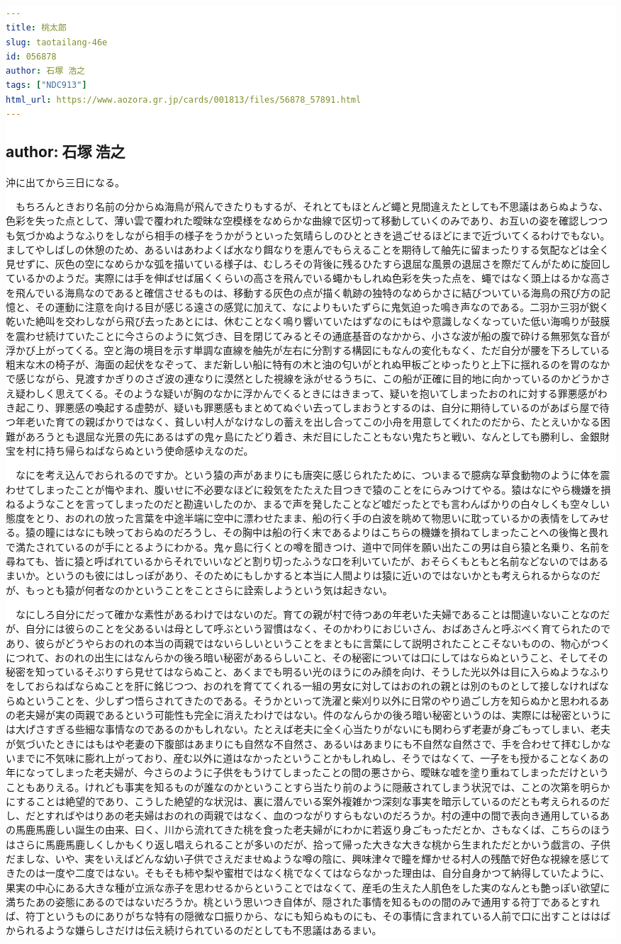 ```yaml
---
title: 桃太郎
slug: taotailang-46e
id: 056878
author: 石塚 浩之
tags: ["NDC913"]
html_url: https://www.aozora.gr.jp/cards/001813/files/56878_57891.html
---
```


## author: 石塚 浩之

沖に出てから三日になる。

　もちろんときおり名前の分からぬ海鳥が飛んできたりもするが、それとてもほとんど蠅と見間違えたとしても不思議はあらぬような、色彩を失った点として、薄い雲で覆われた曖昧な空模様をなめらかな曲線で区切って移動していくのみであり、お互いの姿を確認しつつも気づかぬようなふりをしながら相手の様子をうかがうといった気晴らしのひとときを過ごせるほどにまで近づいてくるわけでもない。ましてやしばしの休憩のため、あるいはあわよくば水なり餌なりを恵んでもらえることを期待して舳先に留まったりする気配などは全く見せずに、灰色の空になめらかな弧を描いている様子は、むしろその背後に残るひたすら退屈な風景の退屈さを際だてんがために旋回しているかのようだ。実際には手を伸ばせば届くくらいの高さを飛んでいる蠅かもしれぬ色彩を失った点を、蠅ではなく頭上はるかな高さを飛んでいる海鳥なのであると確信させるものは、移動する灰色の点が描く軌跡の独特のなめらかさに結びついている海鳥の飛び方の記憶と、その運動に注意を向ける目が感じる遠さの感覚に加えて、なによりもいたずらに鬼気迫った鳴き声なのである。二羽か三羽が鋭く乾いた絶叫を交わしながら飛び去ったあとには、休むことなく鳴り響いていたはずなのにもはや意識しなくなっていた低い海鳴りが鼓膜を震わせ続けていたことに今さらのように気づき、目を閉じてみるとその通底基音のなかから、小さな波が船の腹で砕ける無邪気な音が浮かび上がってくる。空と海の境目を示す単調な直線を舳先が左右に分割する構図にもなんの変化もなく、ただ自分が腰を下ろしている粗末な木の椅子が、海面の起伏をなぞって、まだ新しい船に特有の木と油の匂いがとれぬ甲板ごとゆったりと上下に揺れるのを胃のなかで感じながら、見渡すかぎりのさざ波の連なりに漠然とした視線を泳がせるうちに、この船が正確に目的地に向かっているのかどうかさえ疑わしく思えてくる。そのような疑いが胸のなかに浮かんでくるときにはきまって、疑いを抱いてしまったおのれに対する罪悪感がわき起こり、罪悪感の喚起する虚勢が、疑いも罪悪感もまとめてぬぐい去ってしまおうとするのは、自分に期待しているのがあばら屋で待つ年老いた育ての親ばかりではなく、貧しい村人がなけなしの蓄えを出し合ってこの小舟を用意してくれたのだから、たとえいかなる困難があろうとも退屈な光景の先にあるはずの鬼ヶ島にたどり着き、未だ目にしたこともない鬼たちと戦い、なんとしても勝利し、金銀財宝を村に持ち帰らねばならぬという使命感ゆえなのだ。

　なにを考え込んでおられるのですか。という猿の声があまりにも唐突に感じられたために、ついまるで臆病な草食動物のように体を震わせてしまったことが悔やまれ、腹いせに不必要なほどに殺気をたたえた目つきで猿のことをにらみつけてやる。猿はなにやら機嫌を損ねるようなことを言ってしまったのだと勘違いしたのか、まるで声を発したことなど嘘だったとでも言わんばかりの白々しくも空々しい態度をとり、おのれの放った言葉を中途半端に空中に漂わせたまま、船の行く手の白波を眺めて物思いに耽っているかの表情をしてみせる。猿の瞳にはなにも映っておらぬのだろうし、その胸中は船の行く末であるよりはこちらの機嫌を損ねてしまったことへの後悔と畏れで満たされているのが手にとるようにわかる。鬼ヶ島に行くとの噂を聞きつけ、道中で同伴を願い出たこの男は自ら猿と名乗り、名前を尋ねても、皆に猿と呼ばれているからそれでいいなどと割り切ったふうな口を利いていたが、おそらくもともと名前などないのではあるまいか。というのも彼にはしっぽがあり、そのためにもしかすると本当に人間よりは猿に近いのではないかとも考えられるからなのだが、もっとも猿が何者なのかということをことさらに詮索しようという気は起きない。

　なにしろ自分にだって確かな素性があるわけではないのだ。育ての親が村で待つあの年老いた夫婦であることは間違いないことなのだが、自分には彼らのことを父あるいは母として呼ぶという習慣はなく、そのかわりにおじいさん、おばあさんと呼ぶべく育てられたのであり、彼らがどうやらおのれの本当の両親ではないらしいということをまともに言葉にして説明されたことこそないものの、物心がつくにつれて、おのれの出生にはなんらかの後ろ暗い秘密があるらしいこと、その秘密については口にしてはならぬということ、そしてその秘密を知っているそぶりすら見せてはならぬこと、あくまでも明るい光のほうにのみ顔を向け、そうした光以外は目に入らぬようなふりをしておらねばならぬことを肝に銘じつつ、おのれを育ててくれる一組の男女に対してはおのれの親とは別のものとして接しなければならぬということを、少しずつ悟らされてきたのである。そうかといって洗濯と柴刈り以外に日常のやり過ごし方を知らぬかと思われるあの老夫婦が実の両親であるという可能性も完全に消えたわけではない。件のなんらかの後ろ暗い秘密というのは、実際には秘密というには大げさすぎる些細な事情なのであるのかもしれない。たとえば老夫に全く心当たりがないにも関わらず老妻が身ごもってしまい、老夫が気づいたときにはもはや老妻の下腹部はあまりにも自然な不自然さ、あるいはあまりにも不自然な自然さで、手を合わせて拝むしかないまでに不気味に膨れ上がっており、産む以外に道はなかったということかもしれぬし、そうではなくて、一子をも授かることなくあの年になってしまった老夫婦が、今さらのように子供をもうけてしまったことの間の悪さから、曖昧な嘘を塗り重ねてしまっただけということもありえる。けれども事実を知るものが誰なのかということすら当たり前のように隠蔽されてしまう状況では、ことの次第を明らかにすることは絶望的であり、こうした絶望的な状況は、裏に潜んでいる案外複雑かつ深刻な事実を暗示しているのだとも考えられるのだし、だとすればやはりあの老夫婦はおのれの両親ではなく、血のつながりすらもないのだろうか。村の連中の間で表向き通用しているあの馬鹿馬鹿しい誕生の由来、曰く、川から流れてきた桃を食った老夫婦がにわかに若返り身ごもっただとか、さもなくば、こちらのほうはさらに馬鹿馬鹿しくしかもくり返し唱えられることが多いのだが、拾って帰った大きな大きな桃から生まれただとかいう戯言の、子供だましな、いや、実をいえばどんな幼い子供でさえだませぬような噂の陰に、興味津々で瞳を輝かせる村人の残酷で好色な視線を感じてきたのは一度や二度ではない。そもそも柿や梨や蜜柑ではなく桃でなくてはならなかった理由は、自分自身かつて納得していたように、果実の中心にある大きな種が立派な赤子を思わせるからということではなくて、産毛の生えた人肌色をした実のなんとも艶っぽい欲望に満ちたあの姿態にあるのではないだろうか。桃という思いつき自体が、隠された事情を知るものの間のみで通用する符丁であるとすれば、符丁というものにありがちな特有の隠微な口振りから、なにも知らぬものにも、その事情に含まれている人前で口に出すことははばかられるような嫌らしさだけは伝え続けられているのだとしても不思議はあるまい。
